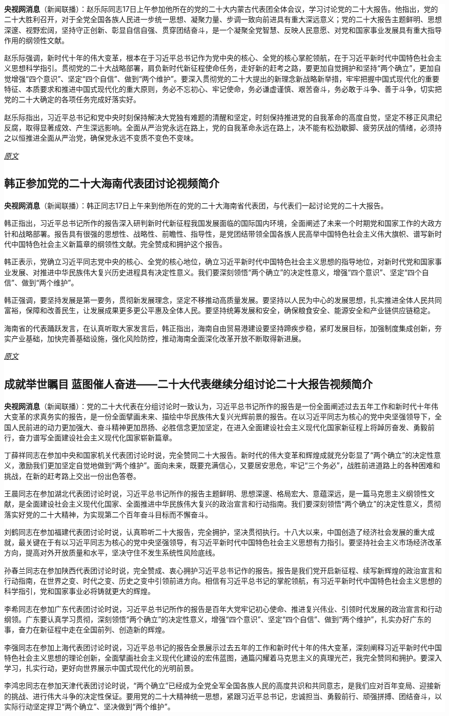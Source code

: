 **央视网消息**（新闻联播）：赵乐际同志17日上午参加他所在的党的二十大内蒙古代表团全体会议，学习讨论党的二十大报告。他指出，党的二十大胜利召开，对于全党全国各族人民进一步统一思想、凝聚力量、步调一致向前进具有重大深远意义；党的二十大报告主题鲜明、思想深邃、视野宏阔，坚持守正创新、彰显自信自强、贯穿团结奋斗，是一个凝聚全党智慧、反映人民意愿、对党和国家事业发展具有重大指导作用的纲领性文献。

赵乐际强调，新时代十年的伟大变革，根本在于习近平总书记作为党中央的核心、全党的核心掌舵领航，在于习近平新时代中国特色社会主义思想科学指引。贯彻党的二十大战略部署，肩负新时代新征程使命任务，走好新的赶考之路，要更加自觉拥护和坚持“两个确立”，更加自觉增强“四个意识”、坚定“四个自信”、做到“两个维护”。要深入贯彻党的二十大提出的新理念新战略新举措，牢牢把握中国式现代化的重要特征、本质要求和推进中国式现代化的重大原则，务必不忘初心、牢记使命，务必谦虚谨慎、艰苦奋斗，务必敢于斗争、善于斗争，切实把党的二十大确定的各项任务完成好落实好。

赵乐际指出，习近平总书记和党中央时刻保持解决大党独有难题的清醒和坚定，时刻保持推进党的自我革命的高度自觉，坚定不移正风肃纪反腐，取得显著成效、产生深远影响。全面从严治党永远在路上，党的自我革命永远在路上，决不能有松劲歇脚、疲劳厌战的情绪，必须持之以恒推进全面从严治党，确保党永远不变质不变色不变味。

*[原文](https://tv.cctv.com/2022/10/17/VIDEmBdCeuvucHWF4PjhEA33221017.shtml)*


## 韩正参加党的二十大海南代表团讨论视频简介

**央视网消息**（新闻联播）：韩正同志17日上午来到他所在的党的二十大海南省代表团，与代表们一起讨论党的二十大报告。

韩正指出，习近平总书记所作的报告深入研判新时代新征程我国发展面临的国际国内环境，全面阐述了未来一个时期党和国家工作的大政方针和战略部署。报告具有很强的思想性、战略性、前瞻性、指导性，是党团结带领全国各族人民高举中国特色社会主义伟大旗帜、谱写新时代中国特色社会主义新篇章的纲领性文献。完全赞成和拥护这个报告。

韩正表示，党确立习近平同志党中央的核心、全党的核心地位，确立习近平新时代中国特色社会主义思想的指导地位，对新时代党和国家事业发展、对推进中华民族伟大复兴历史进程具有决定性意义。我们要深刻领悟“两个确立”的决定性意义，增强“四个意识”、坚定“四个自信”、做到“两个维护”。

韩正强调，要坚持发展是第一要务，贯彻新发展理念，坚定不移推动高质量发展。要坚持以人民为中心的发展思想，扎实推进全体人民共同富裕，保障和改善民生，让发展成果更多更公平惠及全体人民。要坚持统筹发展和安全，确保粮食安全、能源安全和产业链供应链稳定。

海南省的代表踊跃发言，在认真听取大家发言后，韩正指出，海南自由贸易港建设要坚持蹄疾步稳，紧盯发展目标，加强制度集成创新，夯实产业基础，加快完善基础设施，强化风险防控，推动海南全面深化改革开放不断取得新进展。

*[原文](https://tv.cctv.com/2022/10/17/VIDEPVOqahvaIvVa7v7Kr6AE221017.shtml)*


## 成就举世瞩目 蓝图催人奋进——二十大代表继续分组讨论二十大报告视频简介

**央视网消息**（新闻联播）：党的二十大代表在分组讨论时一致认为，习近平总书记所作的报告是一份全面阐述过去五年工作和新时代十年伟大变革的求真务实的报告，是一份全面擘画未来、描绘中华民族伟大复兴光辉前景的报告。在以习近平同志为核心的党中央坚强领导下，全国人民前进的动力更加强大、奋斗精神更加昂扬、必胜信念更加坚定，在进入全面建设社会主义现代化国家新征程上将踔厉奋发、勇毅前行，奋力谱写全面建设社会主义现代化国家崭新篇章。 

丁薛祥同志在参加中央和国家机关代表团讨论时说，完全赞同二十大报告。新时代的伟大变革和辉煌成就充分彰显了“两个确立”的决定性意义，激励我们更加坚定自觉地做到“两个维护”。面向未来，既要充满信心，又要居安思危，牢记“三个务必”，战胜前进道路上的各种困难和挑战，在新的赶考路上交出一份出色答卷。

王晨同志在参加湖北代表团讨论时说，习近平总书记所作的报告主题鲜明、思想深邃、格局宏大、意蕴深远，是一篇马克思主义纲领性文献，是全面建设社会主义现代化国家、全面推进中华民族伟大复兴的政治宣言和行动指南。我们要深刻领悟“两个确立”的决定性意义，贯彻落实好党的二十大精神，为实现第二个百年奋斗目标而不懈奋斗。

刘鹤同志在参加福建代表团讨论时说，认真聆听二十大报告，完全拥护，坚决贯彻执行。十八大以来，中国创造了经济社会发展的重大成就，最关键在于有以习近平同志为核心的党中央坚强领导，有习近平新时代中国特色社会主义思想有力指引。要坚持社会主义市场经济改革方向，提高对外开放质量和水平，坚决守住不发生系统性风险底线。

孙春兰同志在参加陕西代表团讨论时说，完全赞成、衷心拥护习近平总书记作的报告。报告是我们党开启新征程、续写新辉煌的政治宣言和行动指南，在世界之变、时代之变、历史之变中引领前进方向。相信有习近平总书记的掌舵领航，有习近平新时代中国特色社会主义思想的科学指引，党和国家事业必将铸就更大的辉煌。

李希同志在参加广东代表团讨论时说，习近平总书记所作的报告是百年大党牢记初心使命、推进复兴伟业、引领时代发展的政治宣言和行动纲领。广东要认真学习贯彻，深刻领悟“两个确立”的决定性意义，增强“四个意识”、坚定“四个自信”、做到“两个维护”，扎实办好广东的事，奋力在新征程中走在全国前列、创造新的辉煌。

李强同志在参加上海代表团讨论时说，习近平总书记的报告全景展示过去五年的工作和新时代十年的伟大变革，深刻阐释习近平新时代中国特色社会主义思想的理论创新，全面擘画社会主义现代化建设的宏伟蓝图，通篇闪耀着马克思主义的真理光芒，我完全赞同和拥护。要深入学习，扎实行动，更好向世界展示中国式现代化的光明前景。

李鸿忠同志在参加天津代表团讨论时说，“两个确立”已经成为全党全军全国各族人民的高度共识和共同意志，是我们应对百年变局、迎接新的挑战、进行伟大斗争的决定性保证。要用党的二十大精神统一思想，紧跟习近平总书记，忠诚担当、勇毅前行、顽强拼搏、团结奋斗，以实际行动坚定捍卫“两个确立”、坚决做到“两个维护”。
